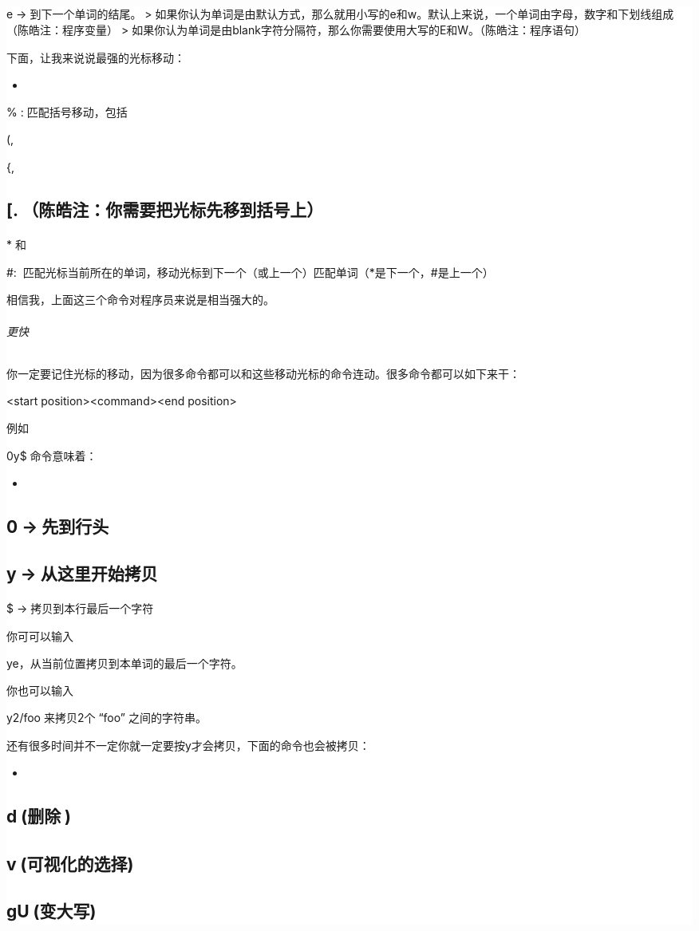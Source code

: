 e → 到下一个单词的结尾。
&gt; 如果你认为单词是由默认方式，那么就用小写的e和w。默认上来说，一个单词由字母，数字和下划线组成（陈皓注：程序变量） &gt; 如果你认为单词是由blank字符分隔符，那么你需要使用大写的E和W。（陈皓注：程序语句）  

下面，让我来说说最强的光标移动：

- 

% : 匹配括号移动，包括 

(, 

{, 

[. （陈皓注：你需要把光标先移到括号上）
- 

* 和 

#:  匹配光标当前所在的单词，移动光标到下一个（或上一个）匹配单词（*是下一个，#是上一个）

相信我，上面这三个命令对程序员来说是相当强大的。

###### 更快

你一定要记住光标的移动，因为很多命令都可以和这些移动光标的命令连动。很多命令都可以如下来干：

&lt;start position&gt;&lt;command&gt;&lt;end position&gt;

例如 

0y$ 命令意味着：

- 

0 → 先到行头
- 

y → 从这里开始拷贝
- 

$ → 拷贝到本行最后一个字符

你可可以输入 

ye，从当前位置拷贝到本单词的最后一个字符。

你也可以输入 

y2/foo 来拷贝2个 “foo” 之间的字符串。

还有很多时间并不一定你就一定要按y才会拷贝，下面的命令也会被拷贝：

- 

d (删除 )
- 

v (可视化的选择)
- 

gU (变大写)
- 

